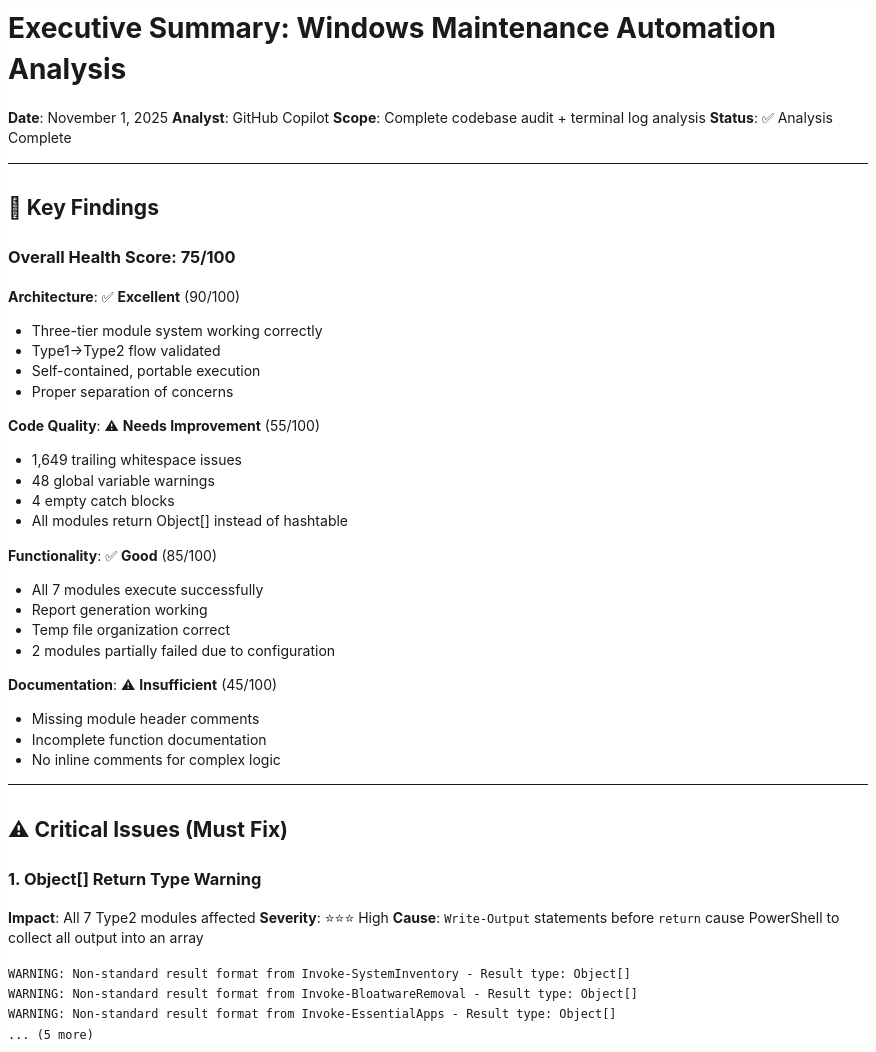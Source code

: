 ﻿# Executive Summary: Windows Maintenance Automation Analysis

**Date**: November 1, 2025
**Analyst**: GitHub Copilot
**Scope**: Complete codebase audit + terminal log analysis
**Status**: ✅ Analysis Complete

---

## 🎯 Key Findings

### Overall Health Score: 75/100

**Architecture**: ✅ **Excellent** (90/100)
- Three-tier module system working correctly
- Type1→Type2 flow validated
- Self-contained, portable execution
- Proper separation of concerns

**Code Quality**: ⚠️ **Needs Improvement** (55/100)
- 1,649 trailing whitespace issues
- 48 global variable warnings
- 4 empty catch blocks
- All modules return Object[] instead of hashtable

**Functionality**: ✅ **Good** (85/100)
- All 7 modules execute successfully
- Report generation working
- Temp file organization correct
- 2 modules partially failed due to configuration

**Documentation**: ⚠️ **Insufficient** (45/100)
- Missing module header comments
- Incomplete function documentation
- No inline comments for complex logic

---

## ⚠️ Critical Issues (Must Fix)

### 1. Object[] Return Type Warning
**Impact**: All 7 Type2 modules affected
**Severity**: ⭐⭐⭐ High
**Cause**: `Write-Output` statements before `return` cause PowerShell to collect all output into an array

```
WARNING: Non-standard result format from Invoke-SystemInventory - Result type: Object[]
WARNING: Non-standard result format from Invoke-BloatwareRemoval - Result type: Object[]
WARNING: Non-standard result format from Invoke-EssentialApps - Result type: Object[]
... (5 more)
```
